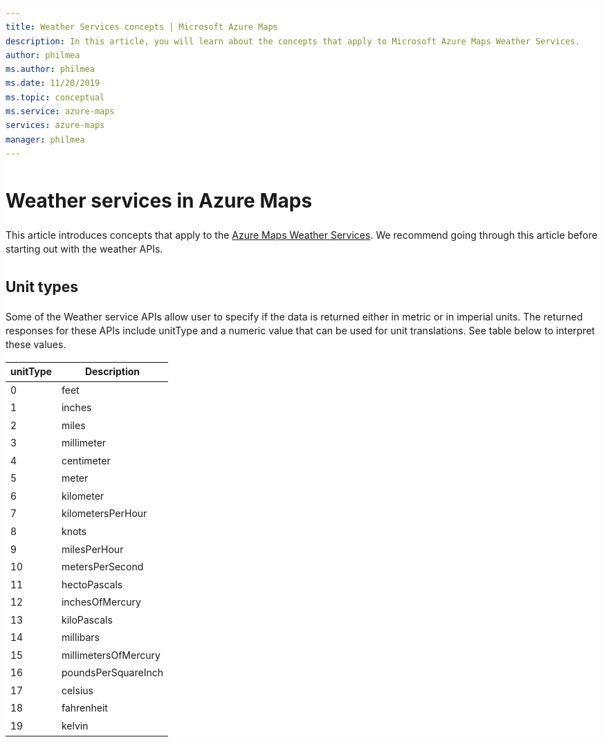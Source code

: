 ```yaml
---
title: Weather Services concepts | Microsoft Azure Maps
description: In this article, you will learn about the concepts that apply to Microsoft Azure Maps Weather Services.
author: philmea
ms.author: philmea
ms.date: 11/20/2019
ms.topic: conceptual
ms.service: azure-maps
services: azure-maps
manager: philmea
---
```


# Weather services in Azure Maps

This article introduces concepts that apply to the [Azure Maps Weather Services](https://aka.ms/AzureMapsWeatherService). We recommend going through this article before starting out with the weather APIs. 

## Unit types

Some of the Weather service APIs allow user to specify if the data is returned either in metric or in imperial units. The returned responses for these APIs include unitType and a numeric value that can be used for unit translations. See table below to interpret these values.

|unitType|Description         |
|--------|--------------------|
|0       |feet                |
|1       |inches              |
|2       |miles               |
|3       |millimeter          |
|4       |centimeter          |
|5       |meter               |
|6       |kilometer           |
|7       |kilometersPerHour   |
|8       |knots               |
|9       |milesPerHour        |
|10      |metersPerSecond     |
|11      |hectoPascals        |
|12      |inchesOfMercury     |
|13      |kiloPascals         |
|14      |millibars           |
|15      |millimetersOfMercury|
|16      |poundsPerSquareInch |
|17      |celsius             |
|18      |fahrenheit          |
|19      |kelvin              |